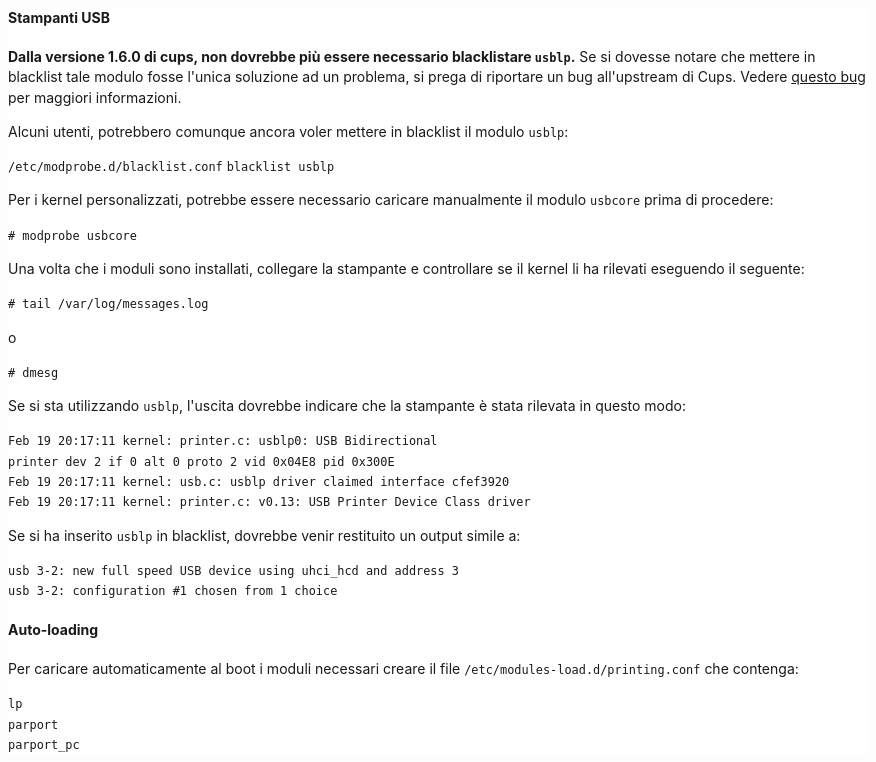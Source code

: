 #### Stampanti USB

**Dalla versione 1.6.0 di cups, non dovrebbe più essere necessario blacklistare `usblp`.** Se si dovesse notare che mettere in blacklist tale modulo fosse l'unica soluzione ad un problema, si prega di riportare un bug all'upstream di Cups. Vedere [questo bug](http://cups.org/str.php?L4128) per maggiori informazioni.

Alcuni utenti, potrebbero comunque ancora voler mettere in blacklist il modulo `usblp`:

 `/etc/modprobe.d/blacklist.conf`  `blacklist usblp` 

Per i kernel personalizzati, potrebbe essere necessario caricare manualmente il modulo `usbcore` prima di procedere:

```
# modprobe usbcore

```

Una volta che i moduli sono installati, collegare la stampante e controllare se il kernel li ha rilevati eseguendo il seguente:

```
# tail /var/log/messages.log

```

o

```
# dmesg

```

Se si sta utilizzando `usblp`, l'uscita dovrebbe indicare che la stampante è stata rilevata in questo modo:

```
Feb 19 20:17:11 kernel: printer.c: usblp0: USB Bidirectional
printer dev 2 if 0 alt 0 proto 2 vid 0x04E8 pid 0x300E
Feb 19 20:17:11 kernel: usb.c: usblp driver claimed interface cfef3920
Feb 19 20:17:11 kernel: printer.c: v0.13: USB Printer Device Class driver

```

Se si ha inserito `usblp` in blacklist, dovrebbe venir restituito un output simile a:

```
usb 3-2: new full speed USB device using uhci_hcd and address 3
usb 3-2: configuration #1 chosen from 1 choice

```

#### Auto-loading

Per caricare automaticamente al boot i moduli necessari creare il file `/etc/modules-load.d/printing.conf` che contenga:

```
lp
parport
parport_pc

```
